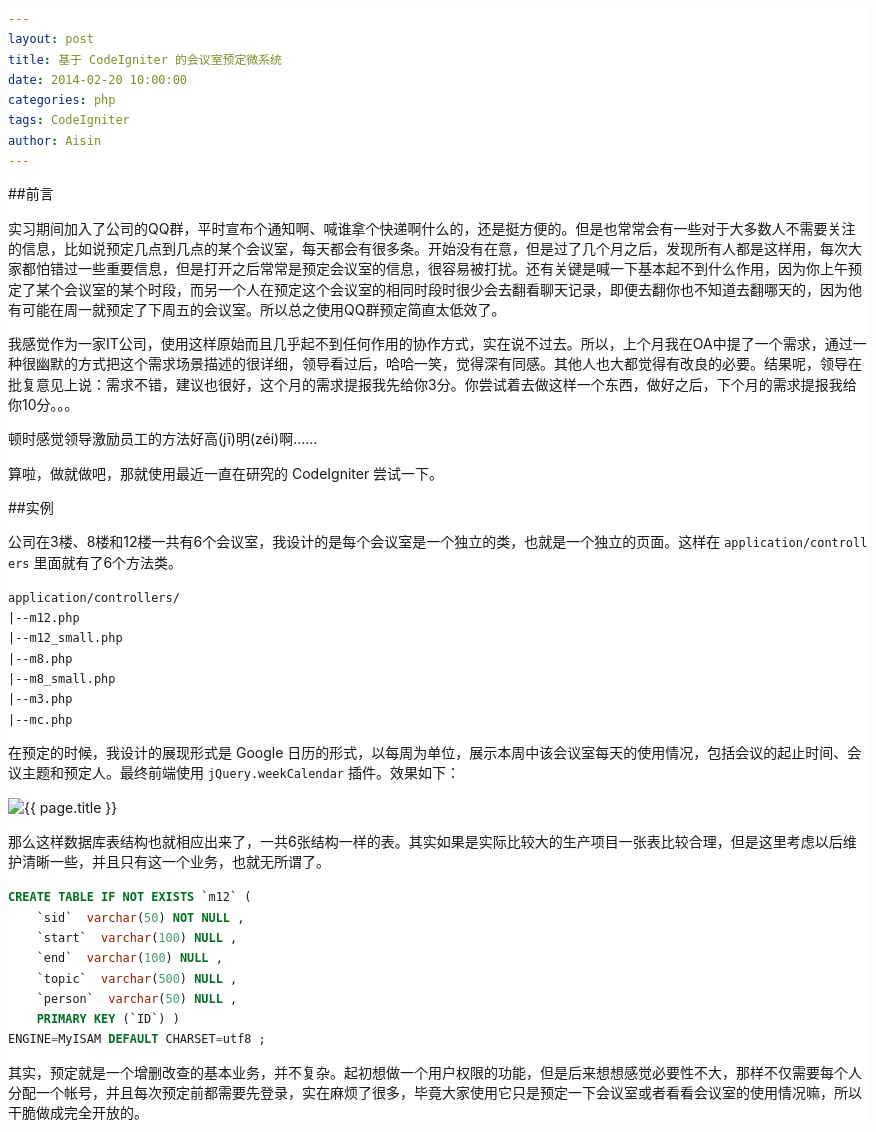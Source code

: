 ```yaml
---
layout: post
title: 基于 CodeIgniter 的会议室预定微系统
date: 2014-02-20 10:00:00
categories: php
tags: CodeIgniter
author: Aisin
---
```


##前言

实习期间加入了公司的QQ群，平时宣布个通知啊、喊谁拿个快递啊什么的，还是挺方便的。但是也常常会有一些对于大多数人不需要关注的信息，比如说预定几点到几点的某个会议室，每天都会有很多条。开始没有在意，但是过了几个月之后，发现所有人都是这样用，每次大家都怕错过一些重要信息，但是打开之后常常是预定会议室的信息，很容易被打扰。还有关键是喊一下基本起不到什么作用，因为你上午预定了某个会议室的某个时段，而另一个人在预定这个会议室的相同时段时很少会去翻看聊天记录，即便去翻你也不知道去翻哪天的，因为他有可能在周一就预定了下周五的会议室。所以总之使用QQ群预定简直太低效了。

我感觉作为一家IT公司，使用这样原始而且几乎起不到任何作用的协作方式，实在说不过去。所以，上个月我在OA中提了一个需求，通过一种很幽默的方式把这个需求场景描述的很详细，领导看过后，哈哈一笑，觉得深有同感。其他人也大都觉得有改良的必要。结果呢，领导在批复意见上说：需求不错，建议也很好，这个月的需求提报我先给你3分。你尝试着去做这样一个东西，做好之后，下个月的需求提报我给你10分。。。

顿时感觉领导激励员工的方法好高(jī)明(zéi)啊……

算啦，做就做吧，那就使用最近一直在研究的 CodeIgniter 尝试一下。

##实例

公司在3楼、8楼和12楼一共有6个会议室，我设计的是每个会议室是一个独立的类，也就是一个独立的页面。这样在 `application/controllers` 里面就有了6个方法类。

```html
application/controllers/
|--m12.php
|--m12_small.php
|--m8.php
|--m8_small.php
|--m3.php
|--mc.php
```

在预定的时候，我设计的展现形式是 Google 日历的形式，以每周为单位，展示本周中该会议室每天的使用情况，包括会议的起止时间、会议主题和预定人。最终前端使用 `jQuery.weekCalendar` 插件。效果如下：

![{{ page.title }}]({{site.cdn_img}}201402/ci-meeting-system-1.png)

那么这样数据库表结构也就相应出来了，一共6张结构一样的表。其实如果是实际比较大的生产项目一张表比较合理，但是这里考虑以后维护清晰一些，并且只有这一个业务，也就无所谓了。

```sql
CREATE TABLE IF NOT EXISTS `m12` (
	`sid`  varchar(50) NOT NULL ,
	`start`  varchar(100) NULL ,
	`end`  varchar(100) NULL ,
	`topic`  varchar(500) NULL ,
	`person`  varchar(50) NULL ,
	PRIMARY KEY (`ID`) )
ENGINE=MyISAM DEFAULT CHARSET=utf8 ;
```

其实，预定就是一个增删改查的基本业务，并不复杂。起初想做一个用户权限的功能，但是后来想想感觉必要性不大，那样不仅需要每个人分配一个帐号，并且每次预定前都需要先登录，实在麻烦了很多，毕竟大家使用它只是预定一下会议室或者看看会议室的使用情况嘛，所以干脆做成完全开放的。
